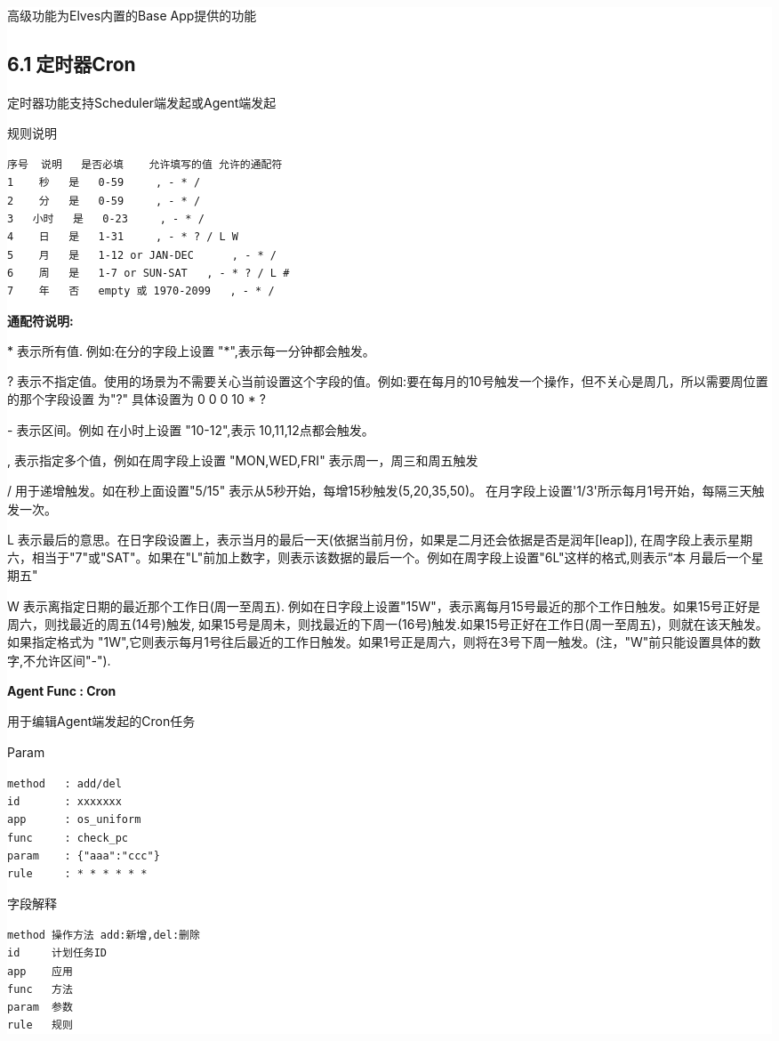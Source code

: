 高级功能为Elves内置的Base App提供的功能

## 6.1 定时器Cron ##

定时器功能支持Scheduler端发起或Agent端发起

规则说明

 	序号	说明	 是否必填	 允许填写的值	允许的通配符
 	1	 秒	 是	 0-59 	  , - * /
 	2	 分	 是	 0-59	  , - * /
 	3	小时	 是	 0-23	  , - * /
 	4	 日	 是	 1-31	  , - * ? / L W
 	5	 月	 是	 1-12 or JAN-DEC	  , - * /
 	6	 周	 是	 1-7 or SUN-SAT	  , - * ? / L #
 	7	 年	 否	 empty 或 1970-2099	 , - * /

**通配符说明:**

\* 表示所有值. 例如:在分的字段上设置 "*",表示每一分钟都会触发。


? 表示不指定值。使用的场景为不需要关心当前设置这个字段的值。例如:要在每月的10号触发一个操作，但不关心是周几，所以需要周位置的那个字段设置 为"?" 具体设置为 0 0 0 10 * ?

\- 表示区间。例如 在小时上设置 "10-12",表示 10,11,12点都会触发。
 
, 表示指定多个值，例如在周字段上设置 "MON,WED,FRI" 表示周一，周三和周五触发

/ 用于递增触发。如在秒上面设置"5/15" 表示从5秒开始，每增15秒触发(5,20,35,50)。 在月字段上设置'1/3'所示每月1号开始，每隔三天触发一次。

L 表示最后的意思。在日字段设置上，表示当月的最后一天(依据当前月份，如果是二月还会依据是否是润年[leap]), 在周字段上表示星期六，相当于"7"或"SAT"。如果在"L"前加上数字，则表示该数据的最后一个。例如在周字段上设置"6L"这样的格式,则表示“本 月最后一个星期五"

W 表示离指定日期的最近那个工作日(周一至周五). 例如在日字段上设置"15W"，表示离每月15号最近的那个工作日触发。如果15号正好是周六，则找最近的周五(14号)触发, 如果15号是周未，则找最近的下周一(16号)触发.如果15号正好在工作日(周一至周五)，则就在该天触发。如果指定格式为 "1W",它则表示每月1号往后最近的工作日触发。如果1号正是周六，则将在3号下周一触发。(注，"W"前只能设置具体的数字,不允许区间"-").


**Agent Func : Cron**

用于编辑Agent端发起的Cron任务

Param

	method	 : add/del
	id       : xxxxxxx
	app      : os_uniform
	func     : check_pc
    param    : {"aaa":"ccc"}
    rule     : * * * * * *

字段解释

	method 操作方法	add:新增,del:删除
	id     计划任务ID
	app    应用
	func   方法
	param  参数
	rule   规则
